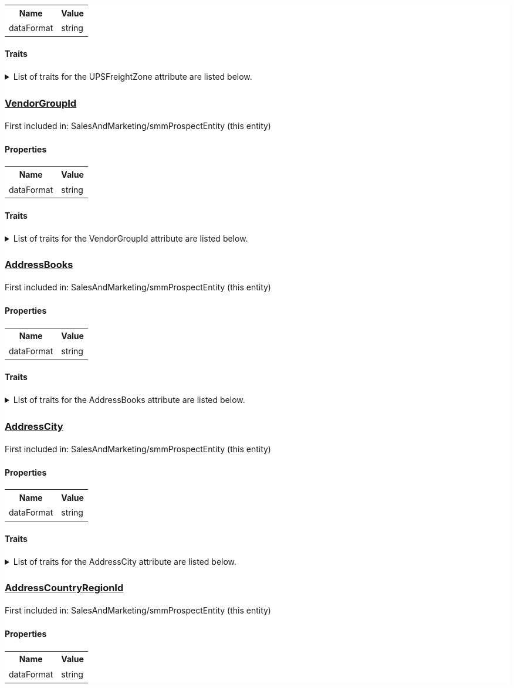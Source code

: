 <table><tr><th>Name</th><th>Value</th></tr><tr><td>dataFormat</td><td>string</td></tr></table>

#### Traits

<details><summary>List of traits for the UPSFreightZone attribute are listed below.</summary></details>

### <a href=#VendorGroupId name="VendorGroupId">VendorGroupId</a>

First included in: SalesAndMarketing/smmProspectEntity (this entity)  

#### Properties

<table><tr><th>Name</th><th>Value</th></tr><tr><td>dataFormat</td><td>string</td></tr></table>

#### Traits

<details><summary>List of traits for the VendorGroupId attribute are listed below.</summary></details>

### <a href=#AddressBooks name="AddressBooks">AddressBooks</a>

First included in: SalesAndMarketing/smmProspectEntity (this entity)  

#### Properties

<table><tr><th>Name</th><th>Value</th></tr><tr><td>dataFormat</td><td>string</td></tr></table>

#### Traits

<details><summary>List of traits for the AddressBooks attribute are listed below.</summary></details>

### <a href=#AddressCity name="AddressCity">AddressCity</a>

First included in: SalesAndMarketing/smmProspectEntity (this entity)  

#### Properties

<table><tr><th>Name</th><th>Value</th></tr><tr><td>dataFormat</td><td>string</td></tr></table>

#### Traits

<details><summary>List of traits for the AddressCity attribute are listed below.</summary></details>

### <a href=#AddressCountryRegionId name="AddressCountryRegionId">AddressCountryRegionId</a>

First included in: SalesAndMarketing/smmProspectEntity (this entity)  

#### Properties

<table><tr><th>Name</th><th>Value</th></tr><tr><td>dataFormat</td><td>string</td></tr></table>
